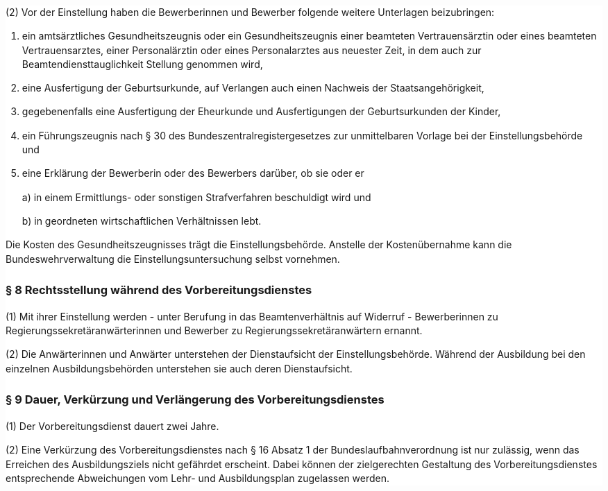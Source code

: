 (2) Vor der Einstellung haben die Bewerberinnen und Bewerber folgende
weitere Unterlagen beizubringen:

1.  ein amtsärztliches Gesundheitszeugnis oder ein Gesundheitszeugnis
    einer beamteten Vertrauensärztin oder eines beamteten
    Vertrauensarztes, einer Personalärztin oder eines Personalarztes aus
    neuester Zeit, in dem auch zur Beamtendiensttauglichkeit Stellung
    genommen wird,


2.  eine Ausfertigung der Geburtsurkunde, auf Verlangen auch einen
    Nachweis der Staatsangehörigkeit,


3.  gegebenenfalls eine Ausfertigung der Eheurkunde und Ausfertigungen der
    Geburtsurkunden der Kinder,


4.  ein Führungszeugnis nach § 30 des Bundeszentralregistergesetzes zur
    unmittelbaren Vorlage bei der Einstellungsbehörde und


5.  eine Erklärung der Bewerberin oder des Bewerbers darüber, ob sie oder
    er

    a)  in einem Ermittlungs- oder sonstigen Strafverfahren beschuldigt wird
        und


    b)  in geordneten wirtschaftlichen Verhältnissen lebt.






Die Kosten des Gesundheitszeugnisses trägt die Einstellungsbehörde.
Anstelle der Kostenübernahme kann die Bundeswehrverwaltung die
Einstellungsuntersuchung selbst vornehmen.


### § 8 Rechtsstellung während des Vorbereitungsdienstes

(1) Mit ihrer Einstellung werden - unter Berufung in das
Beamtenverhältnis auf Widerruf - Bewerberinnen zu
Regierungssekretäranwärterinnen und Bewerber zu
Regierungssekretäranwärtern ernannt.

(2) Die Anwärterinnen und Anwärter unterstehen der Dienstaufsicht der
Einstellungsbehörde. Während der Ausbildung bei den einzelnen
Ausbildungsbehörden unterstehen sie auch deren Dienstaufsicht.


### § 9 Dauer, Verkürzung und Verlängerung des Vorbereitungsdienstes

(1) Der Vorbereitungsdienst dauert zwei Jahre.

(2) Eine Verkürzung des Vorbereitungsdienstes nach § 16 Absatz 1 der
Bundeslaufbahnverordnung ist nur zulässig, wenn das Erreichen des
Ausbildungsziels nicht gefährdet erscheint. Dabei können der
zielgerechten Gestaltung des Vorbereitungsdienstes entsprechende
Abweichungen vom Lehr- und Ausbildungsplan zugelassen werden.
